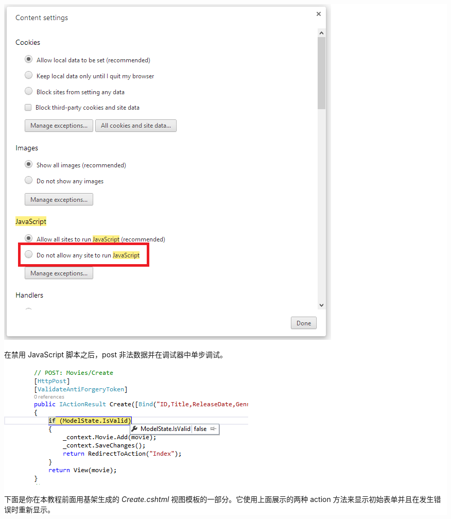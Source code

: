 ![Google Chrome: In the Javascript section of Content settings, select Do not allow any site to run JavaScript.](../../tutorials/first-mvc-app/validation/_static/chrome.png)

在禁用 JavaScript 脚本之后，post 非法数据并在调试器中单步调试。

![While debugging on a post of invalid data, Intellisense on ModelState.IsValid shows the value is false.](../../tutorials/first-mvc-app/validation/_static/ms.png)

下面是你在本教程前面用基架生成的 *Create.cshtml* 视图模板的一部分。它使用上面展示的两种 action 方法来显示初始表单并且在发生错误时重新显示。
